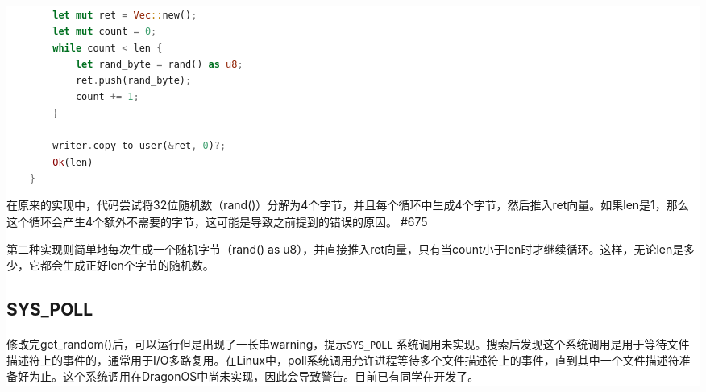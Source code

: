```rust
        let mut ret = Vec::new();
        let mut count = 0;
        while count < len {
            let rand_byte = rand() as u8;
            ret.push(rand_byte);
            count += 1;
        }

        writer.copy_to_user(&ret, 0)?;
        Ok(len)
    }
```
在原来的实现中，代码尝试将32位随机数（rand()）分解为4个字节，并且每个循环中生成4个字节，然后推入ret向量。如果len是1，那么这个循环会产生4个额外不需要的字节，这可能是导致之前提到的错误的原因。 #675

第二种实现则简单地每次生成一个随机字节（rand() as u8），并直接推入ret向量，只有当count小于len时才继续循环。这样，无论len是多少，它都会生成正好len个字节的随机数。
## SYS_POLL
修改完get_random()后，可以运行但是出现了一长串warning，提示`SYS_POLL`
系统调用未实现。搜索后发现这个系统调用是用于等待文件描述符上的事件的，通常用于I/O多路复用。在Linux中，poll系统调用允许进程等待多个文件描述符上的事件，直到其中一个文件描述符准备好为止。这个系统调用在DragonOS中尚未实现，因此会导致警告。目前已有同学在开发了。